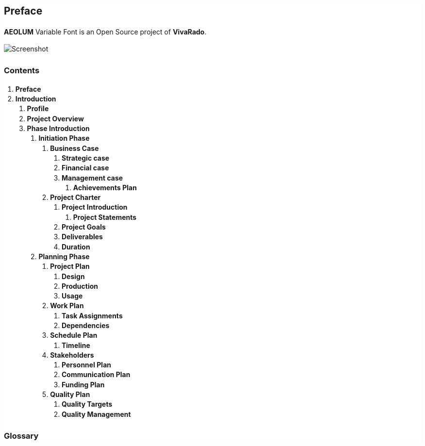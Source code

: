 ## **Preface**

**AEOLUM** Variable Font is an Open Source project of **VivaRado**.

<div markdown='1' class="header_logo">

![Screenshot](assets/media/aeolum_logo_variable_anim_repo_logo_001.gif)

</div>





<div markdown='1' class="sidebar">

### **Contents**

1.  **Preface**
1.  **Introduction**
    1.  **Profile**
    1.  **Project Overview**
    1.  **Phase Introduction**
        1.  **Initiation Phase**
            1.  **Business Case**
                1.  **Strategic case**
                1.  **Financial case**
                1.  **Management case**
                    1.  **Achievements Plan**
            1.  **Project Charter**
                1.  **Project Introduction**
                    1.  **Project Statements**
                1.  **Project Goals**
                1.  **Deliverables**
                1.  **Duration**
        1.  **Planning Phase**
            1.  **Project Plan**
                1.  **Design**
                1.  **Production**
                1.  **Usage**
            1.  **Work Plan**
                1.  **Task Assignments**
                1.  **Dependencies**
            1.  **Schedule Plan**
                1.  **Timeline**
            1.  **Stakeholders**
                1.  **Personnel Plan**
                1.  **Communication Plan**
                1.  **Funding Plan**
            1.  **Quality Plan**
                1.  **Quality Targets**
                1.  **Quality Management**

### Glossary

